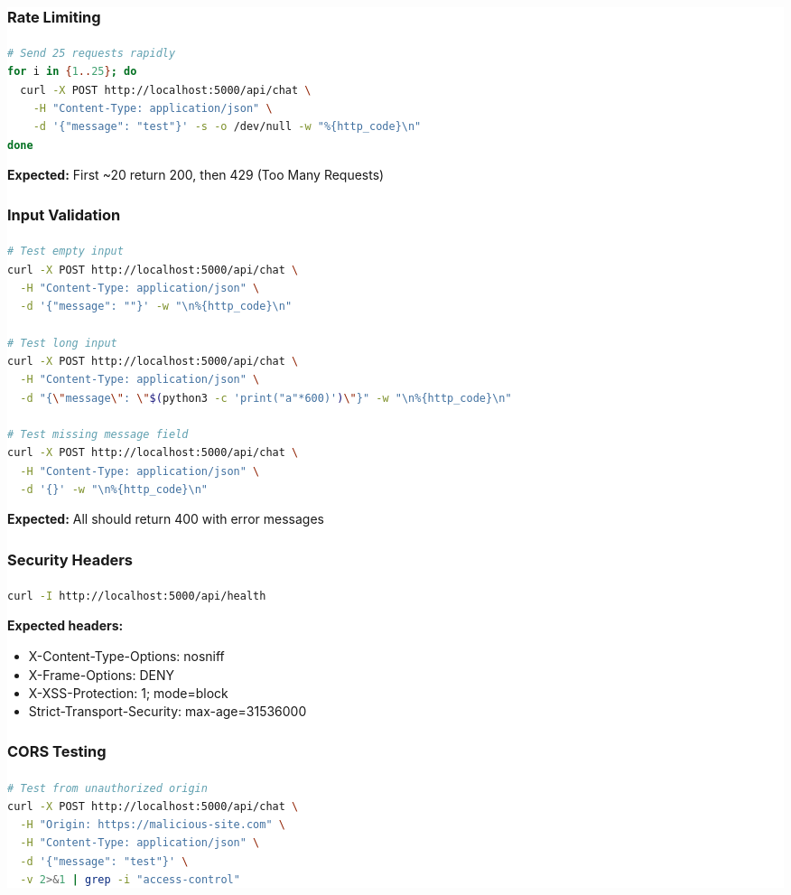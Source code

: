 ### Rate Limiting
```bash
# Send 25 requests rapidly
for i in {1..25}; do 
  curl -X POST http://localhost:5000/api/chat \
    -H "Content-Type: application/json" \
    -d '{"message": "test"}' -s -o /dev/null -w "%{http_code}\n"
done
```

**Expected:** First ~20 return 200, then 429 (Too Many Requests)

### Input Validation
```bash
# Test empty input
curl -X POST http://localhost:5000/api/chat \
  -H "Content-Type: application/json" \
  -d '{"message": ""}' -w "\n%{http_code}\n"

# Test long input
curl -X POST http://localhost:5000/api/chat \
  -H "Content-Type: application/json" \
  -d "{\"message\": \"$(python3 -c 'print("a"*600)')\"}" -w "\n%{http_code}\n"

# Test missing message field
curl -X POST http://localhost:5000/api/chat \
  -H "Content-Type: application/json" \
  -d '{}' -w "\n%{http_code}\n"
```

**Expected:** All should return 400 with error messages

### Security Headers
```bash
curl -I http://localhost:5000/api/health
```

**Expected headers:**
- X-Content-Type-Options: nosniff
- X-Frame-Options: DENY
- X-XSS-Protection: 1; mode=block
- Strict-Transport-Security: max-age=31536000

### CORS Testing
```bash
# Test from unauthorized origin
curl -X POST http://localhost:5000/api/chat \
  -H "Origin: https://malicious-site.com" \
  -H "Content-Type: application/json" \
  -d '{"message": "test"}' \
  -v 2>&1 | grep -i "access-control"
```
